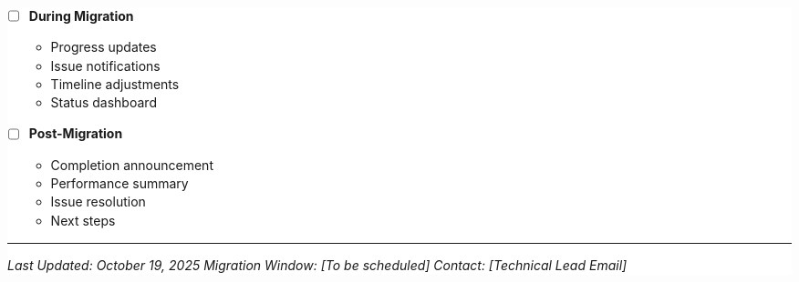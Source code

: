 - [ ] **During Migration**
  - Progress updates
  - Issue notifications
  - Timeline adjustments
  - Status dashboard

- [ ] **Post-Migration**
  - Completion announcement
  - Performance summary
  - Issue resolution
  - Next steps

---

*Last Updated: October 19, 2025*
*Migration Window: [To be scheduled]*
*Contact: [Technical Lead Email]*
